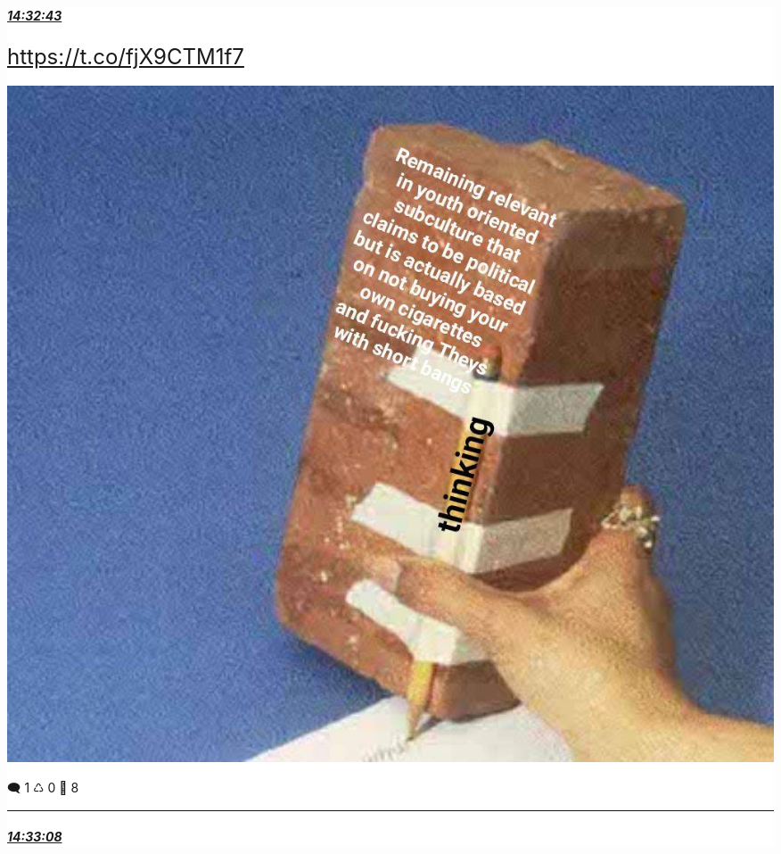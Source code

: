 #### <a href = "https://twitter.com/deepfates/status/1379894931636936707">*14:32:43*</a>

<font size="5"> https://t.co/fjX9CTM1f7</font>

![image from twitter](/images/from_twitter/EyZfIJIWUAE0pMc.jpg)


🗨️ 1 ♺ 0 🤍  8   

---
    
#### <a href = "https://twitter.com/deepfates/status/1379895037270446081">*14:33:08*</a>
